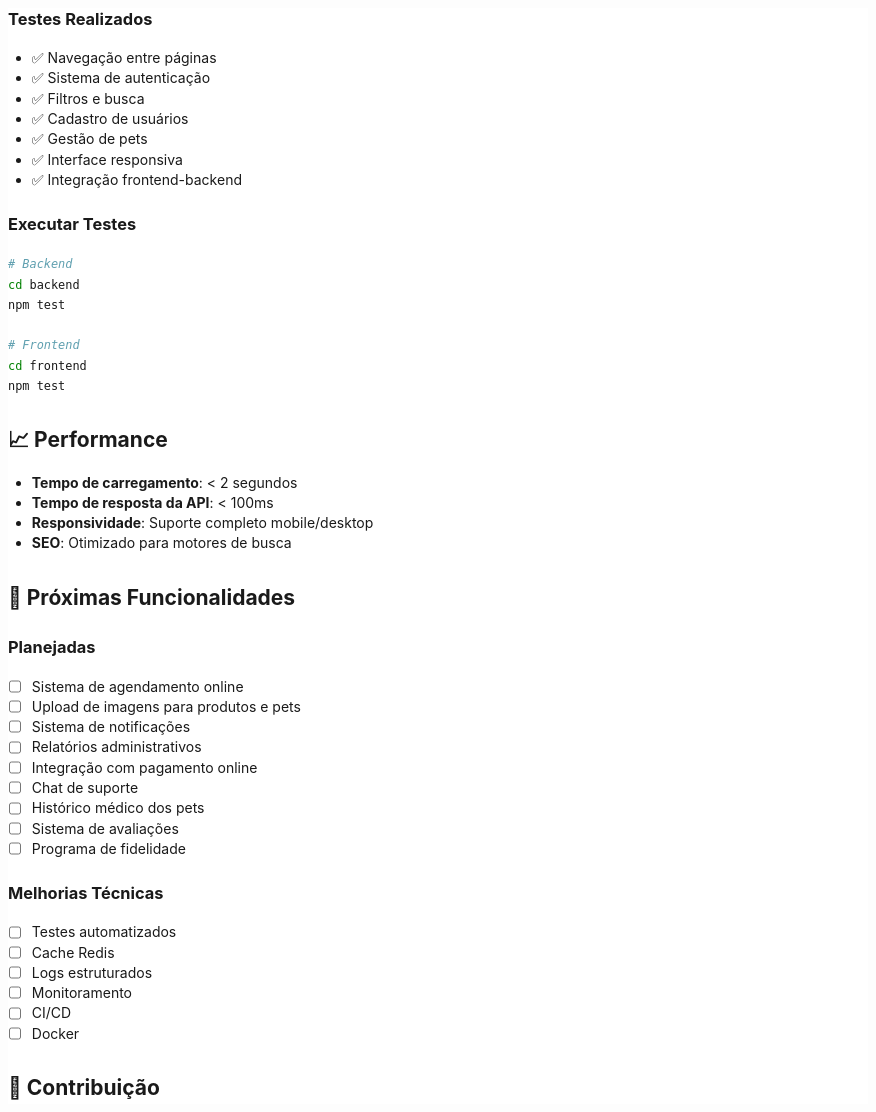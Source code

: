 ### Testes Realizados
- ✅ Navegação entre páginas
- ✅ Sistema de autenticação
- ✅ Filtros e busca
- ✅ Cadastro de usuários
- ✅ Gestão de pets
- ✅ Interface responsiva
- ✅ Integração frontend-backend

### Executar Testes
```bash
# Backend
cd backend
npm test

# Frontend
cd frontend
npm test
```

## 📈 Performance

- **Tempo de carregamento**: < 2 segundos
- **Tempo de resposta da API**: < 100ms
- **Responsividade**: Suporte completo mobile/desktop
- **SEO**: Otimizado para motores de busca

## 🔮 Próximas Funcionalidades

### Planejadas
- [ ] Sistema de agendamento online
- [ ] Upload de imagens para produtos e pets
- [ ] Sistema de notificações
- [ ] Relatórios administrativos
- [ ] Integração com pagamento online
- [ ] Chat de suporte
- [ ] Histórico médico dos pets
- [ ] Sistema de avaliações
- [ ] Programa de fidelidade

### Melhorias Técnicas
- [ ] Testes automatizados
- [ ] Cache Redis
- [ ] Logs estruturados
- [ ] Monitoramento
- [ ] CI/CD
- [ ] Docker

## 🤝 Contribuição
